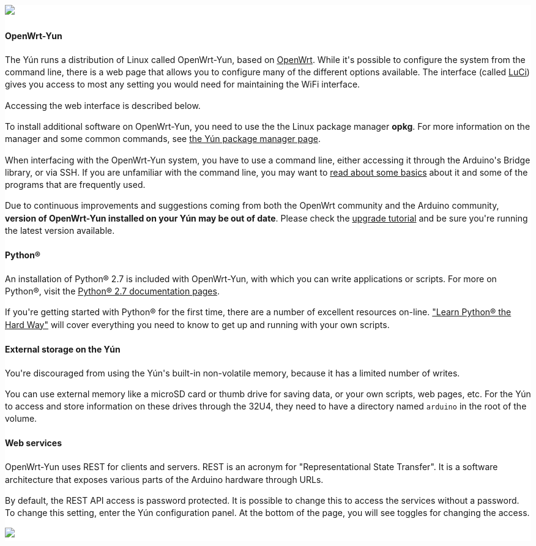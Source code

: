 ![](./assets/YunStatusLEDs.png)

#### OpenWrt-Yun

The Yún runs a distribution of Linux called OpenWrt-Yun, based on [OpenWrt](https://openwrt.org/). While it's possible to configure the system from the command line, there is a web page that allows you to configure many of the different options available. The interface (called [LuCi](http://luci.subsignal.org/trac)) gives you access to most any setting you would need for maintaining the WiFi interface.

Accessing the web interface is described below.

To install additional software on OpenWrt-Yun, you need to use the the Linux package manager **opkg**. For more information on the manager and some common commands, see [the Yún package manager page](https://arduino.cc/en/Tutorial/YunPackageManager).

When interfacing with the OpenWrt-Yun system, you have to use a command line, either accessing it through the Arduino's Bridge library, or via SSH. If you are unfamiliar with the command line, you may want to [read about some basics](https://arduino.cc/en/Tutorial/LinuxCLI) about it and some of the programs that are frequently used.

Due to continuous improvements and suggestions coming from both the OpenWrt community and the Arduino community, **version of OpenWrt-Yun installed on your Yún may be out of date**. Please check the [upgrade tutorial](http://arduino.cc/en/Tutorial/YunSysupgrade) and be sure you're running the latest version available.

#### Python®

An installation of Python® 2.7 is included with OpenWrt-Yun, with which you can write applications or scripts. For more on Python®, visit the [Python® 2.7 documentation pages](http://docs.python.org/2/).

If you're getting started with Python® for the first time, there are a number of excellent resources on-line. ["Learn Python® the Hard Way"](http://learnpythonthehardway.org/book/) will cover everything you need to know to get up and running with your own scripts.

#### External storage on the Yún

You're discouraged from using the Yún's built-in non-volatile memory, because it has a limited number of writes.

You can use external memory like a microSD card or thumb drive for saving data, or your own scripts, web pages, etc. For the Yún to access and store information on these drives through the 32U4, they need to have a directory named `arduino` in the root of the volume.

#### Web services

OpenWrt-Yun uses REST for clients and servers. REST is an acronym for "Representational State Transfer". It is a software architecture that exposes various parts of the Arduino hardware through URLs.

By default, the REST API access is password protected. It is possible to change this to access the services without a password. To change this setting, enter the Yún configuration panel. At the bottom of the page, you will see toggles for changing the access.

![](./assets/YunRESTAccess.png)
